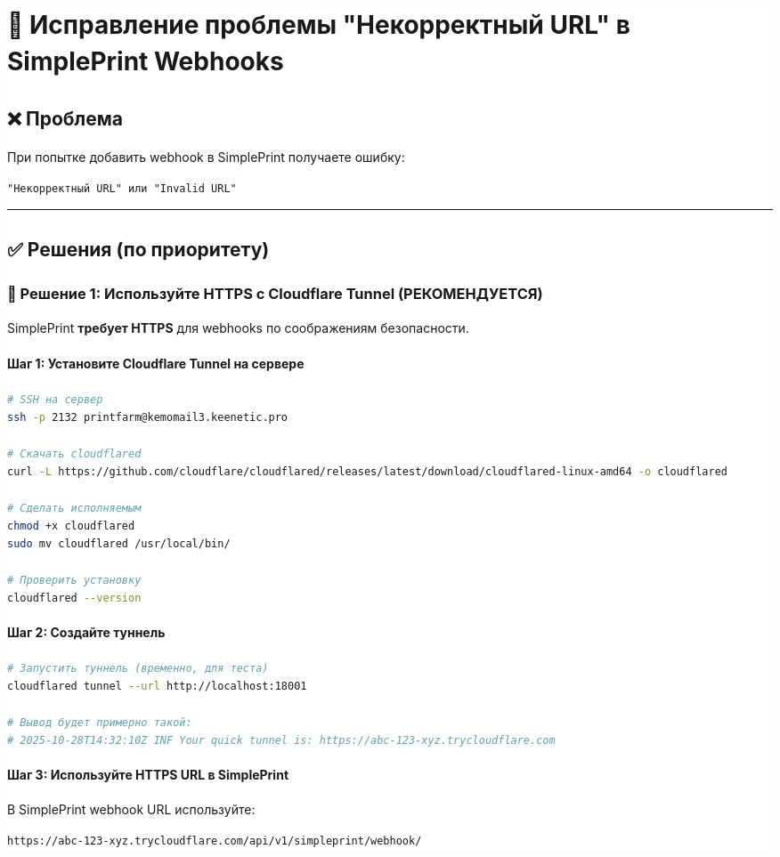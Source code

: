 # 🔧 Исправление проблемы "Некорректный URL" в SimplePrint Webhooks

## ❌ Проблема
При попытке добавить webhook в SimplePrint получаете ошибку:
```
"Некорректный URL" или "Invalid URL"
```

---

## ✅ Решения (по приоритету)

### 🥇 Решение 1: Используйте HTTPS с Cloudflare Tunnel (РЕКОМЕНДУЕТСЯ)

SimplePrint **требует HTTPS** для webhooks по соображениям безопасности.

#### Шаг 1: Установите Cloudflare Tunnel на сервере

```bash
# SSH на сервер
ssh -p 2132 printfarm@kemomail3.keenetic.pro

# Скачать cloudflared
curl -L https://github.com/cloudflare/cloudflared/releases/latest/download/cloudflared-linux-amd64 -o cloudflared

# Сделать исполняемым
chmod +x cloudflared
sudo mv cloudflared /usr/local/bin/

# Проверить установку
cloudflared --version
```

#### Шаг 2: Создайте туннель

```bash
# Запустить туннель (временно, для теста)
cloudflared tunnel --url http://localhost:18001

# Вывод будет примерно такой:
# 2025-10-28T14:32:10Z INF Your quick tunnel is: https://abc-123-xyz.trycloudflare.com
```

#### Шаг 3: Используйте HTTPS URL в SimplePrint

В SimplePrint webhook URL используйте:
```
https://abc-123-xyz.trycloudflare.com/api/v1/simpleprint/webhook/
```
